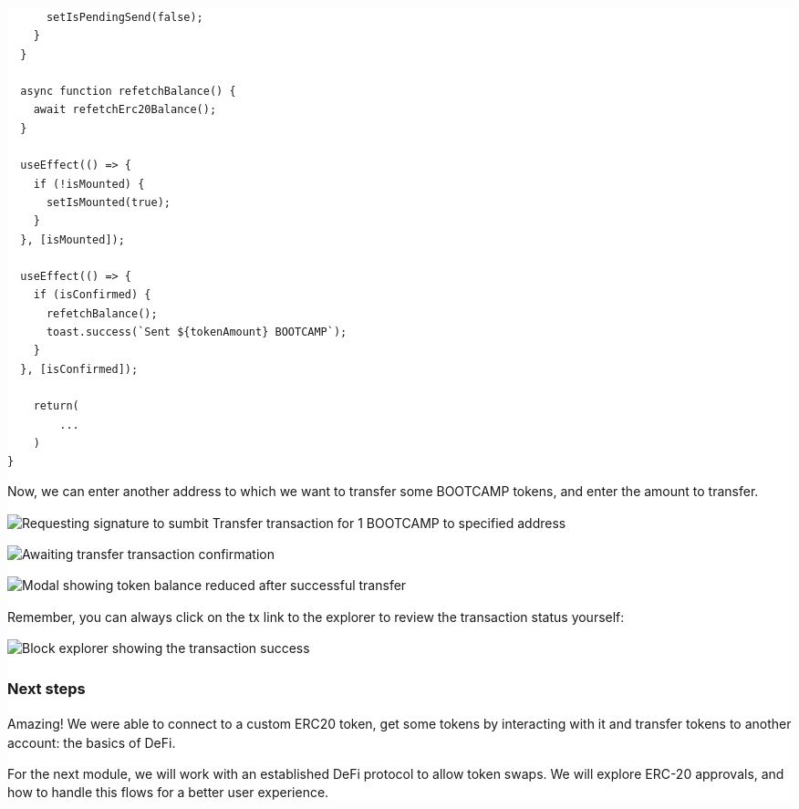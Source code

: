 ```
      setIsPendingSend(false);
    }
  }

  async function refetchBalance() {
    await refetchErc20Balance();
  }

  useEffect(() => {
    if (!isMounted) {
      setIsMounted(true);
    }
  }, [isMounted]);

  useEffect(() => {
    if (isConfirmed) {
      refetchBalance();
      toast.success(`Sent ${tokenAmount} BOOTCAMP`);
    }
  }, [isConfirmed]);

	return(
		...
	)
}
```

Now, we can enter another address to which we want to transfer some BOOTCAMP tokens, and enter the amount to transfer.

![Requesting signature to sumbit Transfer transaction for 1 BOOTCAMP to specified address](https://react-to-web3-bootcamp.vercel.app/content/module-3/L5/4-confirm-transfer.png)

![Awaiting transfer transaction confirmation](https://react-to-web3-bootcamp.vercel.app/content/module-3/L5/5-await-confirmation.png)

![Modal showing token balance reduced after successful transfer](https://react-to-web3-bootcamp.vercel.app/content/module-3/L5/6-transfer-success.png)

Remember, you can always click on the tx link to the explorer to review the transaction status yourself:

![Block explorer showing the transaction success](https://react-to-web3-bootcamp.vercel.app/content/module-3/L5/7-block-explorer.png)

### Next steps

Amazing! We were able to connect to a custom ERC20 token, get some tokens by interacting with it and transfer tokens to another account: the basics of DeFi.

For the next module, we will work with an established DeFi protocol to allow token swaps. We will explore ERC-20 approvals, and how to handle this flows for a better user experience.
